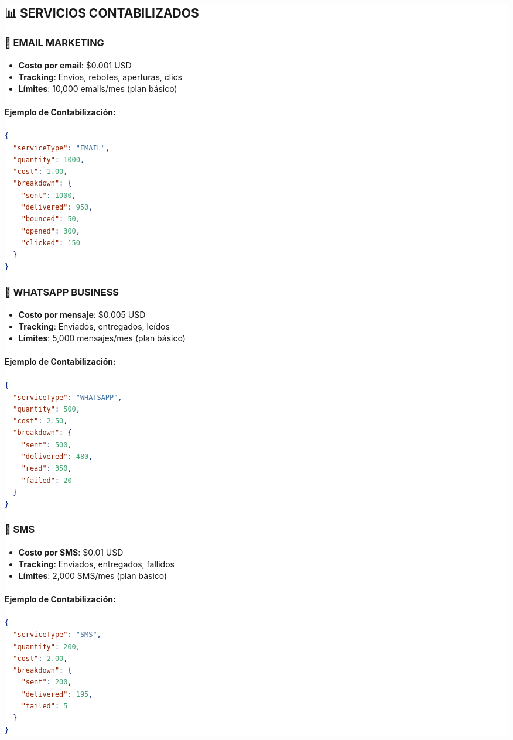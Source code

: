 
## 📊 **SERVICIOS CONTABILIZADOS**

### **📧 EMAIL MARKETING**
- **Costo por email**: $0.001 USD
- **Tracking**: Envíos, rebotes, aperturas, clics
- **Límites**: 10,000 emails/mes (plan básico)

#### **Ejemplo de Contabilización:**
```json
{
  "serviceType": "EMAIL",
  "quantity": 1000,
  "cost": 1.00,
  "breakdown": {
    "sent": 1000,
    "delivered": 950,
    "bounced": 50,
    "opened": 300,
    "clicked": 150
  }
}
```

### **💬 WHATSAPP BUSINESS**
- **Costo por mensaje**: $0.005 USD
- **Tracking**: Enviados, entregados, leídos
- **Límites**: 5,000 mensajes/mes (plan básico)

#### **Ejemplo de Contabilización:**
```json
{
  "serviceType": "WHATSAPP",
  "quantity": 500,
  "cost": 2.50,
  "breakdown": {
    "sent": 500,
    "delivered": 480,
    "read": 350,
    "failed": 20
  }
}
```

### **📱 SMS**
- **Costo por SMS**: $0.01 USD
- **Tracking**: Enviados, entregados, fallidos
- **Límites**: 2,000 SMS/mes (plan básico)

#### **Ejemplo de Contabilización:**
```json
{
  "serviceType": "SMS",
  "quantity": 200,
  "cost": 2.00,
  "breakdown": {
    "sent": 200,
    "delivered": 195,
    "failed": 5
  }
}
```
